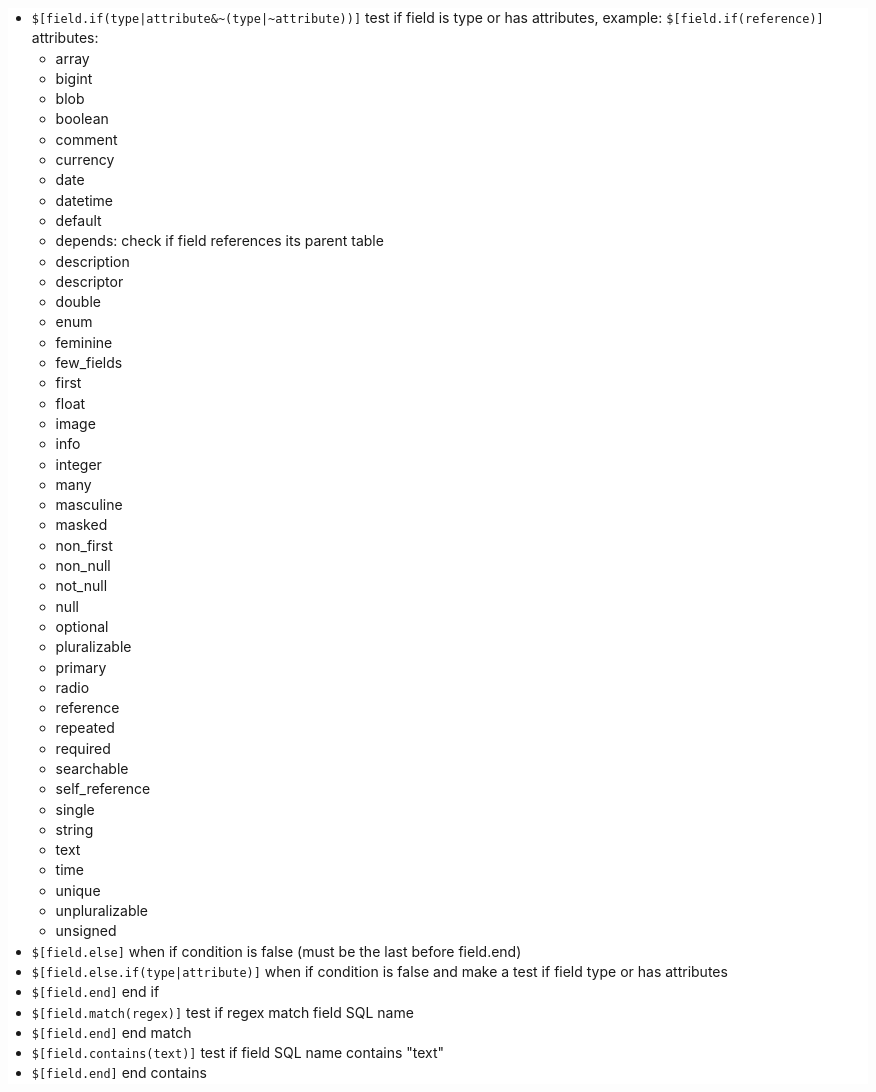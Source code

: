   - `$[field.if(type|attribute&~(type|~attribute))]` test if field is type or has attributes, example: `$[field.if(reference)]` attributes:
    - array
    - bigint
    - blob
    - boolean
    - comment
    - currency
    - date
    - datetime
    - default
    - depends: check if field references its parent table
    - description
    - descriptor
    - double
    - enum
    - feminine
    - few_fields
    - first
    - float
    - image
    - info
    - integer
    - many
    - masculine
    - masked
    - non_first
    - non_null
    - not_null
    - null
    - optional
    - pluralizable
    - primary
    - radio
    - reference
    - repeated
    - required
    - searchable
    - self_reference
    - single
    - string
    - text
    - time
    - unique
    - unpluralizable
    - unsigned
  - `$[field.else]` when if condition is false (must be the last before field.end)
  - `$[field.else.if(type|attribute)]` when if condition is false and make a test if field type or has attributes
  - `$[field.end]` end if
  - `$[field.match(regex)]` test if regex match field SQL name
  - `$[field.end]` end match
  - `$[field.contains(text)]` test if field SQL name contains "text"
  - `$[field.end]` end contains
